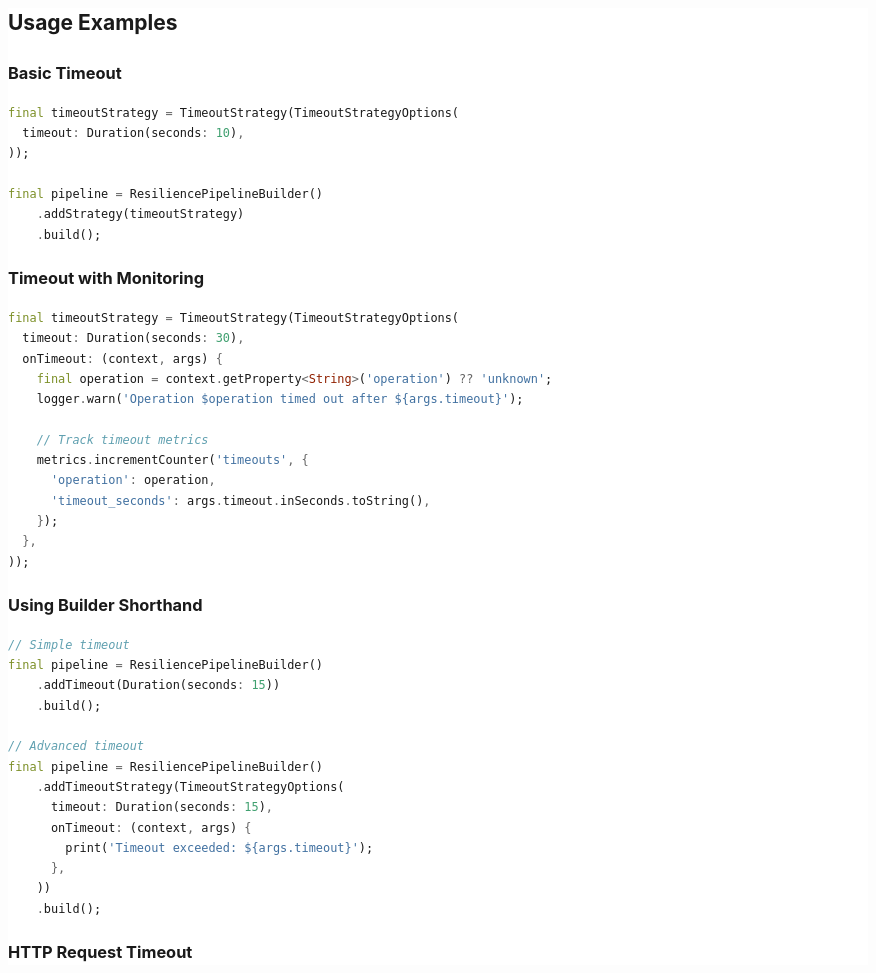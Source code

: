 ## Usage Examples

### Basic Timeout

```dart
final timeoutStrategy = TimeoutStrategy(TimeoutStrategyOptions(
  timeout: Duration(seconds: 10),
));

final pipeline = ResiliencePipelineBuilder()
    .addStrategy(timeoutStrategy)
    .build();
```

### Timeout with Monitoring

```dart
final timeoutStrategy = TimeoutStrategy(TimeoutStrategyOptions(
  timeout: Duration(seconds: 30),
  onTimeout: (context, args) {
    final operation = context.getProperty<String>('operation') ?? 'unknown';
    logger.warn('Operation $operation timed out after ${args.timeout}');
    
    // Track timeout metrics
    metrics.incrementCounter('timeouts', {
      'operation': operation,
      'timeout_seconds': args.timeout.inSeconds.toString(),
    });
  },
));
```

### Using Builder Shorthand

```dart
// Simple timeout
final pipeline = ResiliencePipelineBuilder()
    .addTimeout(Duration(seconds: 15))
    .build();

// Advanced timeout
final pipeline = ResiliencePipelineBuilder()
    .addTimeoutStrategy(TimeoutStrategyOptions(
      timeout: Duration(seconds: 15),
      onTimeout: (context, args) {
        print('Timeout exceeded: ${args.timeout}');
      },
    ))
    .build();
```

### HTTP Request Timeout
